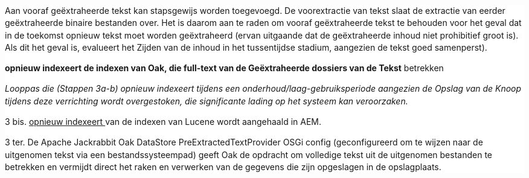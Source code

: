 Aan vooraf geëxtraheerde tekst kan stapsgewijs worden toegevoegd. De voorextractie van tekst slaat de extractie van eerder geëxtraheerde binaire bestanden over. Het is daarom aan te raden om vooraf geëxtraheerde tekst te behouden voor het geval dat in de toekomst opnieuw tekst moet worden geëxtraheerd (ervan uitgaande dat de geëxtraheerde inhoud niet prohibitief groot is). Als dit het geval is, evalueert het Zijden van de inhoud in het tussentijdse stadium, aangezien de tekst goed samenperst).

**opnieuw indexeert de indexen van Oak, die full-text van de Geëxtraheerde dossiers van de Tekst** betrekken

*Looppas die (Stappen 3a-b) opnieuw indexeert tijdens een onderhoud/laag-gebruiksperiode aangezien de Opslag van de Knoop tijdens deze verrichting wordt overgestoken, die significante lading op het systeem kan veroorzaken.*

3 bis. [ opnieuw indexeert ](#how-to-re-index) van de indexen van Lucene wordt aangehaald in AEM.

3 ter. De Apache Jackrabbit Oak DataStore PreExtractedTextProvider OSGi config (geconfigureerd om te wijzen naar de uitgenomen tekst via een bestandssysteempad) geeft Oak de opdracht om volledige tekst uit de uitgenomen bestanden te betrekken en vermijdt direct het raken en verwerken van de gegevens die zijn opgeslagen in de opslagplaats.
